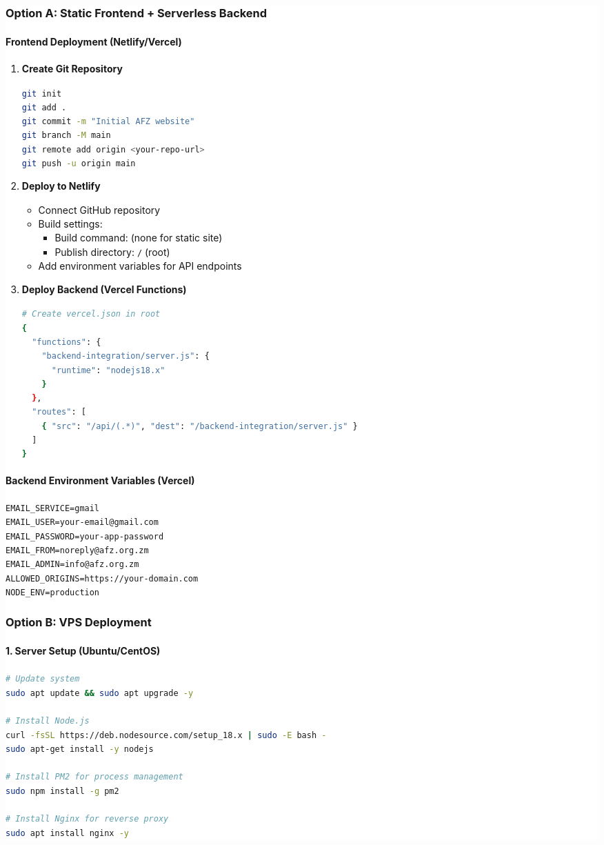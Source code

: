 ### Option A: Static Frontend + Serverless Backend

#### Frontend Deployment (Netlify/Vercel)
1. **Create Git Repository**
   ```bash
   git init
   git add .
   git commit -m "Initial AFZ website"
   git branch -M main
   git remote add origin <your-repo-url>
   git push -u origin main
   ```

2. **Deploy to Netlify**
   - Connect GitHub repository
   - Build settings: 
     - Build command: (none for static site)
     - Publish directory: `/` (root)
   - Add environment variables for API endpoints

3. **Deploy Backend (Vercel Functions)**
   ```bash
   # Create vercel.json in root
   {
     "functions": {
       "backend-integration/server.js": {
         "runtime": "nodejs18.x"
       }
     },
     "routes": [
       { "src": "/api/(.*)", "dest": "/backend-integration/server.js" }
     ]
   }
   ```

#### Backend Environment Variables (Vercel)
```
EMAIL_SERVICE=gmail
EMAIL_USER=your-email@gmail.com
EMAIL_PASSWORD=your-app-password
EMAIL_FROM=noreply@afz.org.zm
EMAIL_ADMIN=info@afz.org.zm
ALLOWED_ORIGINS=https://your-domain.com
NODE_ENV=production
```

### Option B: VPS Deployment

#### 1. Server Setup (Ubuntu/CentOS)
```bash
# Update system
sudo apt update && sudo apt upgrade -y

# Install Node.js
curl -fsSL https://deb.nodesource.com/setup_18.x | sudo -E bash -
sudo apt-get install -y nodejs

# Install PM2 for process management
sudo npm install -g pm2

# Install Nginx for reverse proxy
sudo apt install nginx -y
```
